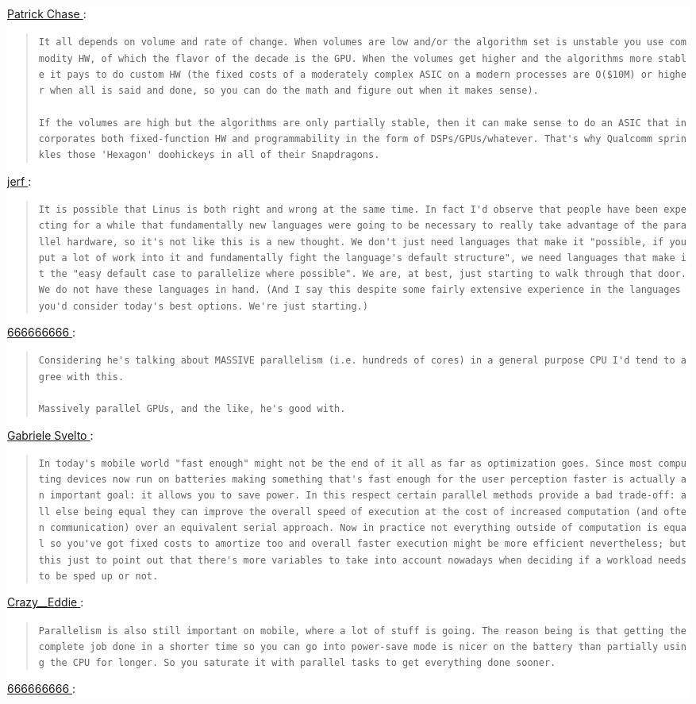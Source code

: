 [    Patrick Chase    ](http://www.realworldtech.com/forum/?threadid=146066&curpostid=146265)    :    

>     It all depends on volume and rate of change. When volumes are low and/or the algorithm set is unstable you use commodity HW, of which the flavor of the decade is the GPU. When the volumes get higher and the algorithms more stable it pays to do custom HW (the fixed costs of a moderately complex ASIC on a modern processes are O($10M) or higher when all is said and done, so you can do the math and figure out when it makes sense).    
> 
>     If the volumes are high but the algorithms are only partially stable, then it can make sense to do an ASIC that incorporates both fixed-function HW and programmability in the form of DSPs/GPUs/whatever. That's why Qualcomm sprinkles those 'Hexagon' doohickeys in all of their Snapdragons.    

[    jerf    ](http://www.reddit.com/r/programming/comments/2qsqus/linus_the_whole_lets_parallelize_thing_is_a_huge/cn9oufx)    :    

>     It is possible that Linus is both right and wrong at the same time. In fact I'd observe that people have been expecting for a while that fundamentally new languages were going to be necessary to really take advantage of the parallel hardware, so it's not like this is a new thought. We don't just need languages that make it "possible, if you put a lot of work into it and fundamentally fight the language's default structure", we need languages that make it the "easy default case to parallelize where possible". We are, at best, just starting to walk through that door. We do not have these languages in hand. (And I say this despite some fairly extensive experience in the languages you'd consider today's best options. We're just starting.)    

[    666666666    ](http://www.reddit.com/r/programming/comments/2qsqus/linus_the_whole_lets_parallelize_thing_is_a_huge/cn99y3i)    :    

>     Considering he's talking about MASSIVE parallelism (i.e. hundreds of cores) in a general purpose CPU I'd tend to agree with this.    
> 
>     Massively parallel GPUs, and the like, he's good with.     

[    Gabriele Svelto    ](http://www.realworldtech.com/forum/?threadid=146066&curpostid=146236)    :    

>     In today's mobile world "fast enough" might not be the end of it all as far as optimization goes. Since most computing devices now run on batteries making something that's fast enough for the user perception faster is actually an important goal: it allows you to save power. In this respect certain parallel methods provide a bad trade-off: all else being equal they can improve the overall speed of execution at the cost of increased computation (and often communication) over an equivalent serial approach. Now in practice not everything outside of computation is equal so you've got fixed costs to amortize too and overall faster execution might be more efficient nevertheless; but this just to point out that there's more variables to take into account nowadays when deciding if a workload needs to be sped up or not.    

[    Crazy__Eddie    ](http://www.reddit.com/r/programming/comments/2qsqus/linus_the_whole_lets_parallelize_thing_is_a_huge/cn9ke08)    :    

>     Parallelism is also still important on mobile, where a lot of stuff is going. The reason being is that getting the complete job done in a shorter time so you can go into power-save mode is nicer on the battery than partially using the CPU for longer. So you saturate it with parallel tasks to get everything done sooner.    

[    666666666    ](http://www.reddit.com/r/programming/comments/2qsqus/linus_the_whole_lets_parallelize_thing_is_a_huge/cn9q378)    :    
